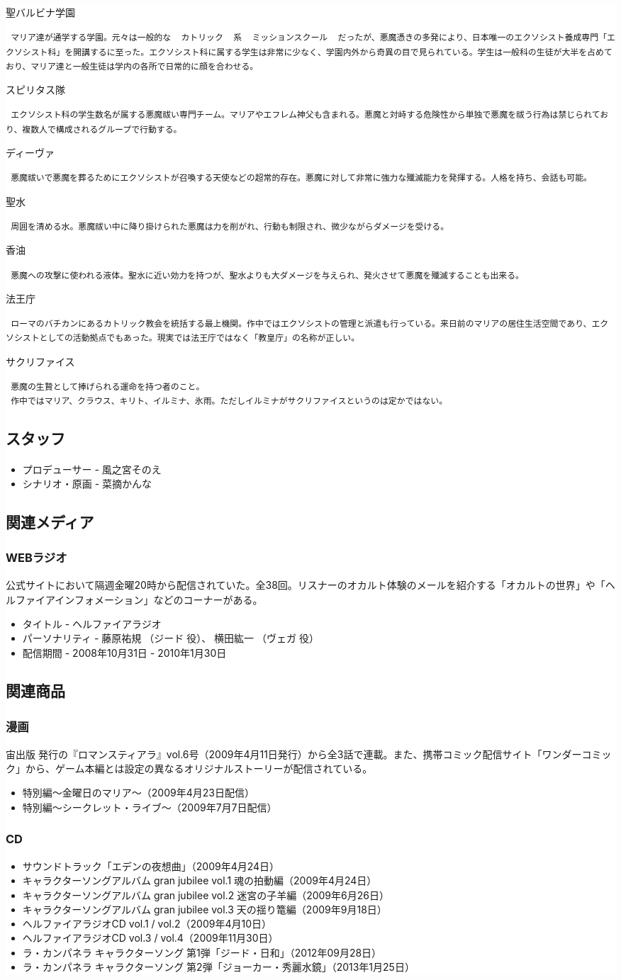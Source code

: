 聖バルビナ学園

     マリア達が通学する学園。元々は一般的な  カトリック  系  ミッションスクール  だったが、悪魔憑きの多発により、日本唯一のエクソシスト養成専門「エクソシスト科」を開講するに至った。エクソシスト科に属する学生は非常に少なく、学園内外から奇異の目で見られている。学生は一般科の生徒が大半を占めており、マリア達と一般生徒は学内の各所で日常的に顔を合わせる。 
スピリタス隊

     エクソシスト科の学生数名が属する悪魔祓い専門チーム。マリアやエフレム神父も含まれる。悪魔と対峙する危険性から単独で悪魔を祓う行為は禁じられており、複数人で構成されるグループで行動する。 
ディーヴァ

     悪魔祓いで悪魔を葬るためにエクソシストが召喚する天使などの超常的存在。悪魔に対して非常に強力な殲滅能力を発揮する。人格を持ち、会話も可能。 
聖水

     周囲を清める水。悪魔祓い中に降り掛けられた悪魔は力を削がれ、行動も制限され、微少ながらダメージを受ける。 
香油

     悪魔への攻撃に使われる液体。聖水に近い効力を持つが、聖水よりも大ダメージを与えられ、発火させて悪魔を殲滅することも出来る。 
法王庁

     ローマのバチカンにあるカトリック教会を統括する最上機関。作中ではエクソシストの管理と派遣も行っている。来日前のマリアの居住生活空間であり、エクソシストとしての活動拠点でもあった。現実では法王庁ではなく「教皇庁」の名称が正しい。 
サクリファイス

     悪魔の生贄として捧げられる運命を持つ者のこと。 
     作中ではマリア、クラウス、キリト、イルミナ、氷雨。ただしイルミナがサクリファイスというのは定かではない。 

##  スタッフ  

  * プロデューサー -  風之宮そのえ 
  * シナリオ・原画 - 菜摘かんな 

##  関連メディア  

###  WEBラジオ  

公式サイトにおいて隔週金曜20時から配信されていた。全38回。リスナーのオカルト体験のメールを紹介する「オカルトの世界」や「ヘルファイアインフォメーション」などのコーナーがある。

  * タイトル - ヘルファイアラジオ 
  * パーソナリティ -  藤原祐規  （ジード 役）、  横田紘一  （ヴェガ 役） 
  * 配信期間 - 2008年10月31日 - 2010年1月30日 

##  関連商品  

###  漫画  

宙出版
発行の『ロマンスティアラ』vol.6号（2009年4月11日発行）から全3話で連載。また、携帯コミック配信サイト「ワンダーコミック」から、ゲーム本編とは設定の異なるオリジナルストーリーが配信されている。

  * 特別編〜金曜日のマリア〜（2009年4月23日配信） 
  * 特別編〜シークレット・ライブ〜（2009年7月7日配信） 

###  CD  

  * サウンドトラック「エデンの夜想曲」（2009年4月24日） 
  * キャラクターソングアルバム gran jubilee vol.1 魂の拍動編（2009年4月24日） 
  * キャラクターソングアルバム gran jubilee vol.2 迷宮の子羊編（2009年6月26日） 
  * キャラクターソングアルバム gran jubilee vol.3 天の揺り篭編（2009年9月18日） 
  * ヘルファイアラジオCD vol.1 / vol.2（2009年4月10日） 
  * ヘルファイアラジオCD vol.3 / vol.4（2009年11月30日） 
  * ラ・カンパネラ キャラクターソング 第1弾「ジード・日和」（2012年09月28日） 
  * ラ・カンパネラ キャラクターソング 第2弾「ジョーカー・秀麗水鏡」（2013年1月25日） 

